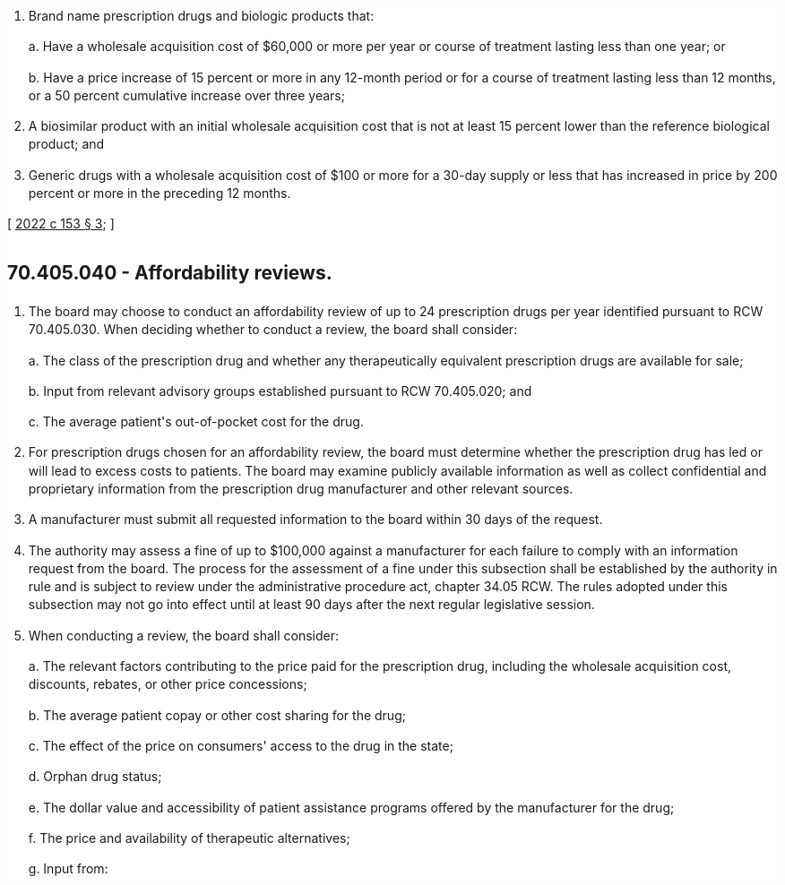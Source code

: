 1. Brand name prescription drugs and biologic products that:

   a. Have a wholesale acquisition cost of $60,000 or more per year or course of treatment lasting less than one year; or

   b. Have a price increase of 15 percent or more in any 12-month period or for a course of treatment lasting less than 12 months, or a 50 percent cumulative increase over three years;

2. A biosimilar product with an initial wholesale acquisition cost that is not at least 15 percent lower than the reference biological product; and

3. Generic drugs with a wholesale acquisition cost of $100 or more for a 30-day supply or less that has increased in price by 200 percent or more in the preceding 12 months.

\[ [2022 c 153 § 3](https://lawfilesext.leg.wa.gov/biennium/2021-22/Pdf/Bills/Session%20Laws/Senate/5532-S2.SL.pdf?cite=2022%20c%20153%20§%203); \]

## 70.405.040 - Affordability reviews.
1. The board may choose to conduct an affordability review of up to 24 prescription drugs per year identified pursuant to RCW 70.405.030. When deciding whether to conduct a review, the board shall consider:

   a. The class of the prescription drug and whether any therapeutically equivalent prescription drugs are available for sale;

   b. Input from relevant advisory groups established pursuant to RCW 70.405.020; and

   c. The average patient's out-of-pocket cost for the drug.

2. For prescription drugs chosen for an affordability review, the board must determine whether the prescription drug has led or will lead to excess costs to patients. The board may examine publicly available information as well as collect confidential and proprietary information from the prescription drug manufacturer and other relevant sources.

3. A manufacturer must submit all requested information to the board within 30 days of the request.

4. The authority may assess a fine of up to $100,000 against a manufacturer for each failure to comply with an information request from the board. The process for the assessment of a fine under this subsection shall be established by the authority in rule and is subject to review under the administrative procedure act, chapter 34.05 RCW. The rules adopted under this subsection may not go into effect until at least 90 days after the next regular legislative session.

5. When conducting a review, the board shall consider:

   a. The relevant factors contributing to the price paid for the prescription drug, including the wholesale acquisition cost, discounts, rebates, or other price concessions;

   b. The average patient copay or other cost sharing for the drug;

   c. The effect of the price on consumers' access to the drug in the state;

   d. Orphan drug status;

   e. The dollar value and accessibility of patient assistance programs offered by the manufacturer for the drug;

   f. The price and availability of therapeutic alternatives;

   g. Input from:
